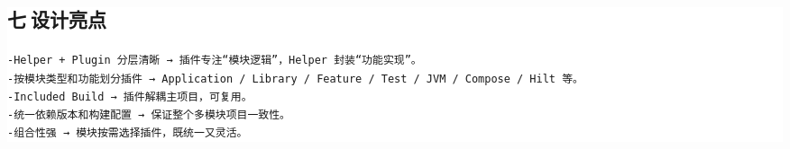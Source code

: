 ## 七 设计亮点

```
-Helper + Plugin 分层清晰 → 插件专注“模块逻辑”，Helper 封装“功能实现”。
-按模块类型和功能划分插件 → Application / Library / Feature / Test / JVM / Compose / Hilt 等。
-Included Build → 插件解耦主项目，可复用。
-统一依赖版本和构建配置 → 保证整个多模块项目一致性。
-组合性强 → 模块按需选择插件，既统一又灵活。
```

